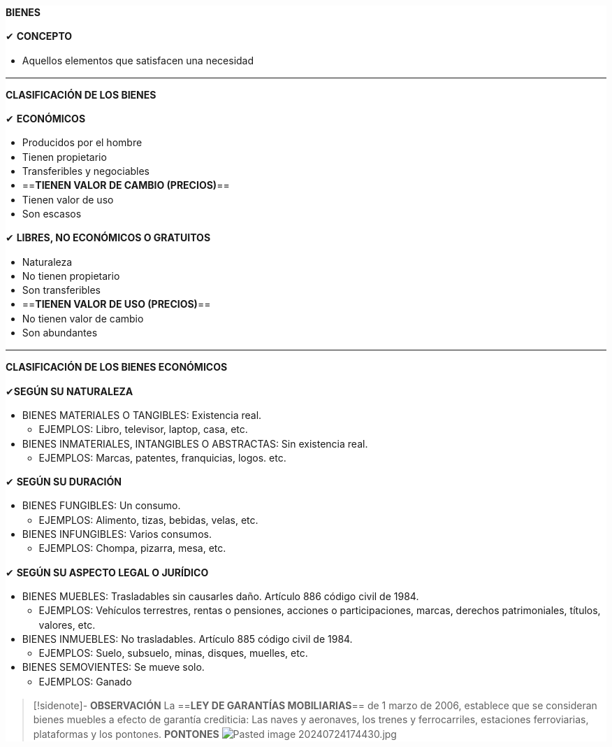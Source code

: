 **BIENES**

✔ **CONCEPTO**
- Aquellos elementos que satisfacen una necesidad

---
**CLASIFICACIÓN DE LOS BIENES**

✔ **ECONÓMICOS**
- Producidos por el hombre
- Tienen propietario
- Transferibles y negociables
- ==**TIENEN VALOR DE CAMBIO (PRECIOS)**==
- Tienen valor de uso 
- Son escasos

✔ **LIBRES, NO ECONÓMICOS O GRATUITOS**
- Naturaleza
- No tienen propietario
- Son transferibles
- ==**TIENEN VALOR DE USO (PRECIOS)**==
- No tienen valor de cambio
- Son abundantes

---
**CLASIFICACIÓN DE LOS BIENES ECONÓMICOS**

 ✔**SEGÚN SU NATURALEZA**
 - BIENES MATERIALES O TANGIBLES: Existencia real. 
	 - EJEMPLOS: Libro, televisor, laptop, casa, etc.
- BIENES INMATERIALES, INTANGIBLES O ABSTRACTAS:  Sin existencia real. 
	- EJEMPLOS: Marcas, patentes, franquicias, logos. etc.

✔ **SEGÚN SU DURACIÓN**
- BIENES FUNGIBLES: Un consumo. 
	- EJEMPLOS: Alimento, tizas, bebidas, velas, etc.
- BIENES INFUNGIBLES: Varios consumos. 
	- EJEMPLOS: Chompa, pizarra, mesa, etc.

✔ **SEGÚN SU ASPECTO LEGAL O JURÍDICO**
- BIENES MUEBLES: Trasladables sin causarles daño. Artículo 886 código civil de 1984. 
	- EJEMPLOS: Vehículos terrestres, rentas o pensiones, acciones o participaciones, marcas, derechos patrimoniales, títulos, valores, etc.
- BIENES INMUEBLES: No trasladables. Artículo 885 código civil de 1984. 
	- EJEMPLOS: Suelo, subsuelo, minas, disques, muelles, etc.
- BIENES SEMOVIENTES: Se mueve solo. 
	- EJEMPLOS: Ganado

>[!sidenote]-  **OBSERVACIÓN**
>La ==**LEY DE GARANTÍAS MOBILIARIAS**== de 1 marzo de 2006, establece que se consideran bienes muebles a efecto de garantía crediticia: Las naves y aeronaves, los trenes y ferrocarriles, estaciones ferroviarias, plataformas y los pontones.
>**PONTONES**
>![Pasted image 20240724174430.jpg](/img/user/1.%20ELEMENTOS%20GR%C3%81FICOS/Pasted%20image%2020240724174430.jpg)

